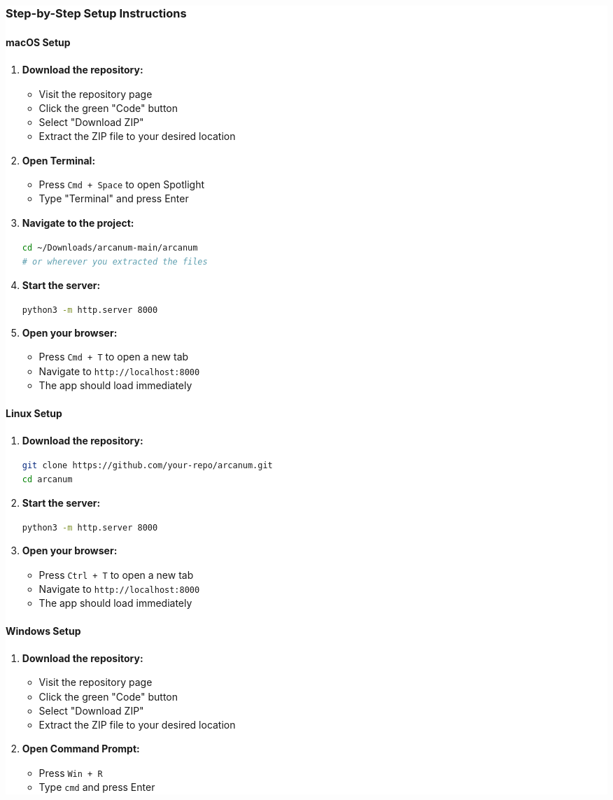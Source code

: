 ### Step-by-Step Setup Instructions

#### macOS Setup
1. **Download the repository:**
   - Visit the repository page
   - Click the green "Code" button
   - Select "Download ZIP"
   - Extract the ZIP file to your desired location

2. **Open Terminal:**
   - Press `Cmd + Space` to open Spotlight
   - Type "Terminal" and press Enter

3. **Navigate to the project:**
   ```bash
   cd ~/Downloads/arcanum-main/arcanum
   # or wherever you extracted the files
   ```

4. **Start the server:**
   ```bash
   python3 -m http.server 8000
   ```

5. **Open your browser:**
   - Press `Cmd + T` to open a new tab
   - Navigate to `http://localhost:8000`
   - The app should load immediately

#### Linux Setup
1. **Download the repository:**
   ```bash
   git clone https://github.com/your-repo/arcanum.git
   cd arcanum
   ```

2. **Start the server:**
   ```bash
   python3 -m http.server 8000
   ```

3. **Open your browser:**
   - Press `Ctrl + T` to open a new tab
   - Navigate to `http://localhost:8000`
   - The app should load immediately

#### Windows Setup
1. **Download the repository:**
   - Visit the repository page
   - Click the green "Code" button
   - Select "Download ZIP"
   - Extract the ZIP file to your desired location

2. **Open Command Prompt:**
   - Press `Win + R`
   - Type `cmd` and press Enter
